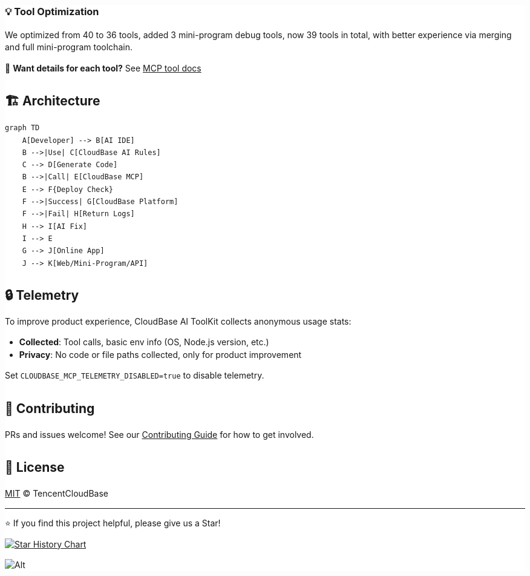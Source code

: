 ### 💡 Tool Optimization

We optimized from 40 to 36 tools, added 3 mini-program debug tools, now 39 tools in total, with better experience via merging and full mini-program toolchain.

🔗 **Want details for each tool?** See [MCP tool docs](doc/mcp-tools.md)

## 🏗️ Architecture

```mermaid
graph TD
    A[Developer] --> B[AI IDE]
    B -->|Use| C[CloudBase AI Rules]
    C --> D[Generate Code]
    B -->|Call| E[CloudBase MCP]
    E --> F{Deploy Check}
    F -->|Success| G[CloudBase Platform]
    F -->|Fail| H[Return Logs]
    H --> I[AI Fix]
    I --> E
    G --> J[Online App]
    J --> K[Web/Mini-Program/API]
```

## 🔒 Telemetry

To improve product experience, CloudBase AI ToolKit collects anonymous usage stats:

- **Collected**: Tool calls, basic env info (OS, Node.js version, etc.)
- **Privacy**: No code or file paths collected, only for product improvement

Set `CLOUDBASE_MCP_TELEMETRY_DISABLED=true` to disable telemetry.

## 🤝 Contributing

PRs and issues welcome! See our [Contributing Guide](CONTRIBUTING.md) for how to get involved.

## 📄 License

[MIT](LICENSE) © TencentCloudBase

---

⭐ If you find this project helpful, please give us a Star!

[![Star History Chart](https://api.star-history.com/svg?repos=TencentCloudBase/CloudBase-AI-ToolKit&type=Timeline)](https://github.com/TencentCloudBase/CloudBase-AI-ToolKit)

![Alt](https://repobeats.axiom.co/api/embed/60598d4f0cad83043b6317528e0fa0691122003d.svg "Repobeats analytics image")